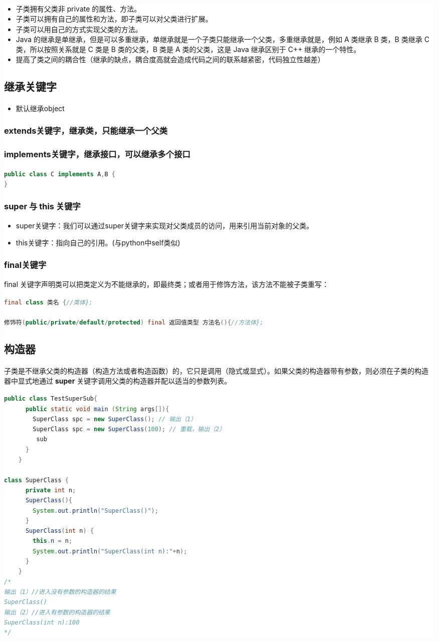 - 子类拥有父类非 private 的属性、方法。
- 子类可以拥有自己的属性和方法，即子类可以对父类进行扩展。
- 子类可以用自己的方式实现父类的方法。
- Java 的继承是单继承，但是可以多重继承，单继承就是一个子类只能继承一个父类，多重继承就是，例如 A 类继承 B 类，B 类继承 C 类，所以按照关系就是 C 类是 B 类的父类，B 类是 A 类的父类，这是 Java 继承区别于 C++ 继承的一个特性。
- 提高了类之间的耦合性（继承的缺点，耦合度高就会造成代码之间的联系越紧密，代码独立性越差）

## 继承关键字

- 默认继承object

### extends关键字，继承类，只能继承一个父类

### implements关键字，继承接口，可以继承多个接口

```java
public class C implements A,B {
}
```

### super 与 this 关键字

- super关键字：我们可以通过super关键字来实现对父类成员的访问，用来引用当前对象的父类。

- this关键字：指向自己的引用。(与python中self类似)

### final关键字

final 关键字声明类可以把类定义为不能继承的，即最终类；或者用于修饰方法，该方法不能被子类重写：

```java
final class 类名 {//类体};
    
修饰符(public/private/default/protected) final 返回值类型 方法名(){//方法体};
```

## 构造器

子类是不继承父类的构造器（构造方法或者构造函数）的，它只是调用（隐式或显式）。如果父类的构造器带有参数，则必须在子类的构造器中显式地通过 **super** 关键字调用父类的构造器并配以适当的参数列表。

```java
public class TestSuperSub{
	  public static void main (String args[]){
		SuperClass spc = new SuperClass(); // 输出（1）
		SuperClass spc = new SuperClass(100); // 重载，输出（2）
         sub
	  }
	}

class SuperClass {
	  private int n;
	  SuperClass(){
	    System.out.println("SuperClass()");
	  }
	  SuperClass(int n) {
	    this.n = n;
	    System.out.println("SuperClass(int n):"+n);
	  }
	}
/* 
输出（1）//进入没有参数的构造器的结果
SuperClass()
输出（2）//进入有参数的构造器的结果
SuperClass(int n):100
*/
```